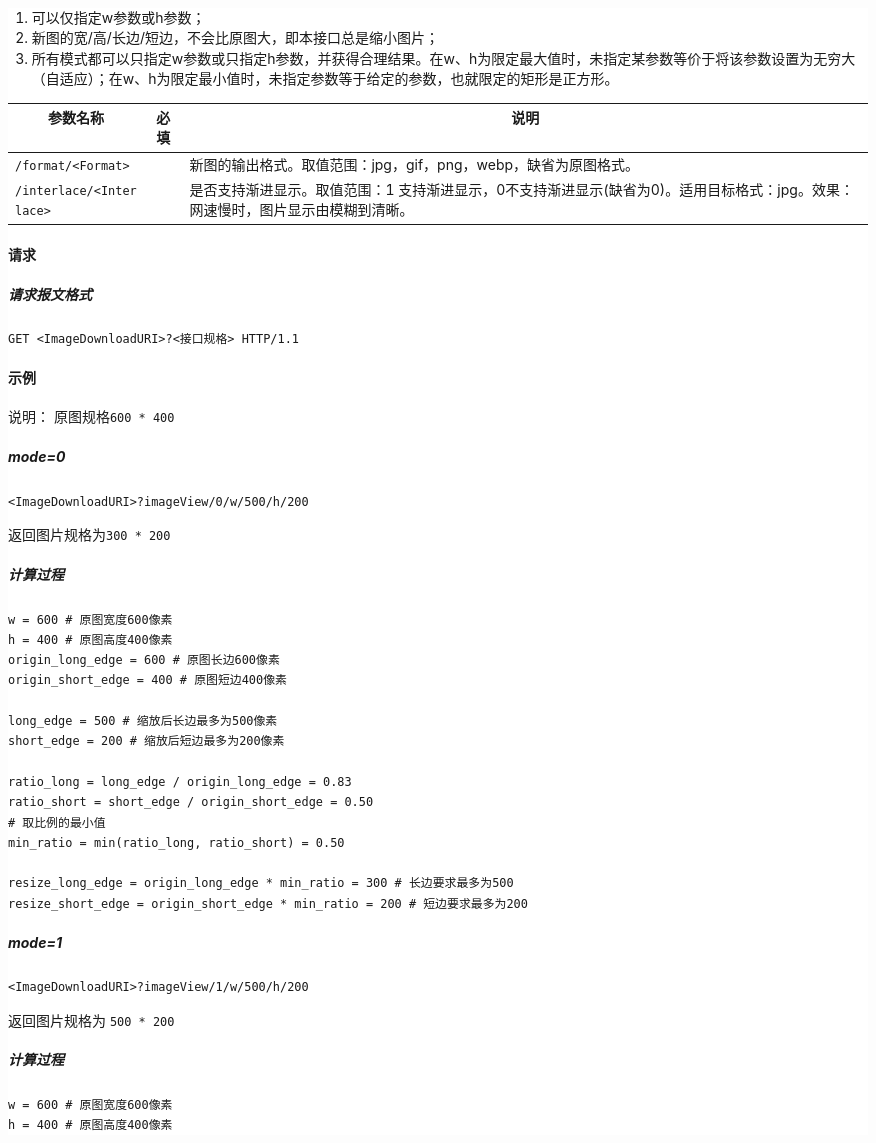 1. 可以仅指定w参数或h参数；
2. 新图的宽/高/长边/短边，不会比原图大，即本接口总是缩小图片；
3. 所有模式都可以只指定w参数或只指定h参数，并获得合理结果。在w、h为限定最大值时，未指定某参数等价于将该参数设置为无穷大（自适应）；在w、h为限定最小值时，未指定参数等于给定的参数，也就限定的矩形是正方形。

|参数名称|必填|说明|
|--------|----|----|
|`/format/<Format>`|  | 新图的输出格式。取值范围：jpg，gif，png，webp，缺省为原图格式。|
|`/interlace/<Interlace>`|  | 是否支持渐进显示。取值范围：1 支持渐进显示，0不支持渐进显示(缺省为0)。适用目标格式：jpg。效果：网速慢时，图片显示由模糊到清晰。|

#### 请求
##### 请求报文格式
    
    GET <ImageDownloadURI>?<接口规格> HTTP/1.1

#### 示例
说明：
原图规格`600 * 400`


##### mode=0

    <ImageDownloadURI>?imageView/0/w/500/h/200

返回图片规格为`300 * 200`

##### 计算过程

    w = 600 # 原图宽度600像素
    h = 400 # 原图高度400像素
    origin_long_edge = 600 # 原图长边600像素
    origin_short_edge = 400 # 原图短边400像素

    long_edge = 500 # 缩放后长边最多为500像素
    short_edge = 200 # 缩放后短边最多为200像素

    ratio_long = long_edge / origin_long_edge = 0.83
    ratio_short = short_edge / origin_short_edge = 0.50
    # 取比例的最小值
    min_ratio = min(ratio_long, ratio_short) = 0.50

    resize_long_edge = origin_long_edge * min_ratio = 300 # 长边要求最多为500
    resize_short_edge = origin_short_edge * min_ratio = 200 # 短边要求最多为200


##### mode=1

    <ImageDownloadURI>?imageView/1/w/500/h/200

返回图片规格为 `500 * 200`

##### 计算过程

    w = 600 # 原图宽度600像素
    h = 400 # 原图高度400像素
